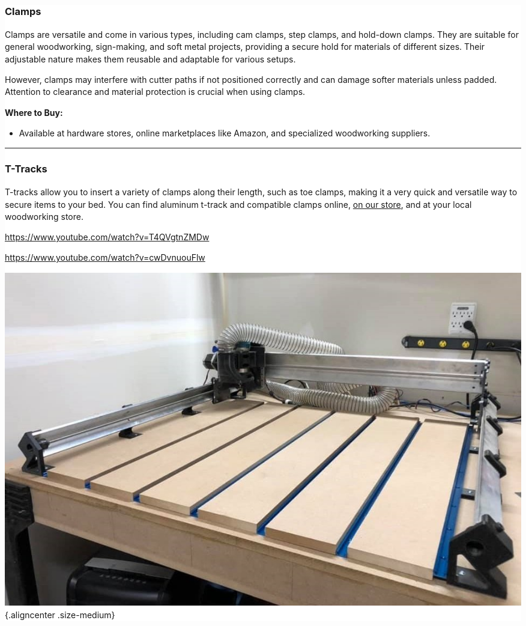 ### Clamps

Clamps are versatile and come in various types, including cam clamps, step clamps, and hold-down clamps. They are suitable for general woodworking, sign-making, and soft metal projects, providing a secure hold for materials of different sizes. Their adjustable nature makes them reusable and adaptable for various setups.

However, clamps may interfere with cutter paths if not positioned correctly and can damage softer materials unless padded. Attention to clearance and material protection is crucial when using clamps.

**Where to Buy:**  
- Available at hardware stores, online marketplaces like Amazon, and specialized woodworking suppliers.

---

### T-Tracks

T-tracks allow you to insert a variety of clamps along their length, such as toe clamps, making it a very quick and versatile way to secure items to your bed. You can find aluminum t-track and compatible clamps online, <a href="https://sienci.com/product/t-track/">on our store</a>, and at your local woodworking store.

https://www.youtube.com/watch?v=T4QVgtnZMDw

https://www.youtube.com/watch?v=cwDvnuouFlw

![](/_images/_experimental-writing/lm_workholding_p1_KeithTracks.jpg){.aligncenter .size-medium}
